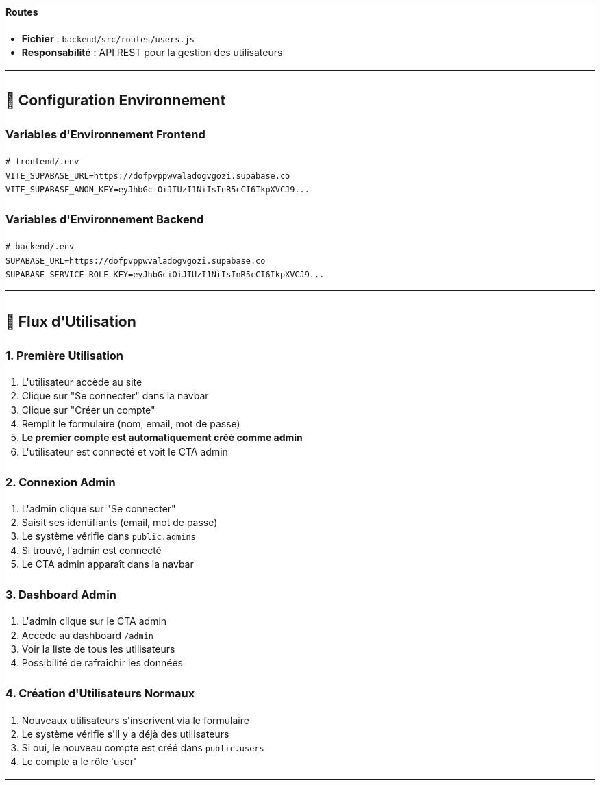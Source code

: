 #### **Routes**
- **Fichier** : `backend/src/routes/users.js`
- **Responsabilité** : API REST pour la gestion des utilisateurs

---

## 🔧 **Configuration Environnement**

### **Variables d'Environnement Frontend**
```env
# frontend/.env
VITE_SUPABASE_URL=https://dofpvppwvaladogvgozi.supabase.co
VITE_SUPABASE_ANON_KEY=eyJhbGciOiJIUzI1NiIsInR5cCI6IkpXVCJ9...
```

### **Variables d'Environnement Backend**
```env
# backend/.env
SUPABASE_URL=https://dofpvppwvaladogvgozi.supabase.co
SUPABASE_SERVICE_ROLE_KEY=eyJhbGciOiJIUzI1NiIsInR5cCI6IkpXVCJ9...
```

---

## 🚀 **Flux d'Utilisation**

### **1. Première Utilisation**
1. L'utilisateur accède au site
2. Clique sur "Se connecter" dans la navbar
3. Clique sur "Créer un compte"
4. Remplit le formulaire (nom, email, mot de passe)
5. **Le premier compte est automatiquement créé comme admin**
6. L'utilisateur est connecté et voit le CTA admin

### **2. Connexion Admin**
1. L'admin clique sur "Se connecter"
2. Saisit ses identifiants (email, mot de passe)
3. Le système vérifie dans `public.admins`
4. Si trouvé, l'admin est connecté
5. Le CTA admin apparaît dans la navbar

### **3. Dashboard Admin**
1. L'admin clique sur le CTA admin
2. Accède au dashboard `/admin`
3. Voir la liste de tous les utilisateurs
4. Possibilité de rafraîchir les données

### **4. Création d'Utilisateurs Normaux**
1. Nouveaux utilisateurs s'inscrivent via le formulaire
2. Le système vérifie s'il y a déjà des utilisateurs
3. Si oui, le nouveau compte est créé dans `public.users`
4. Le compte a le rôle 'user'

---